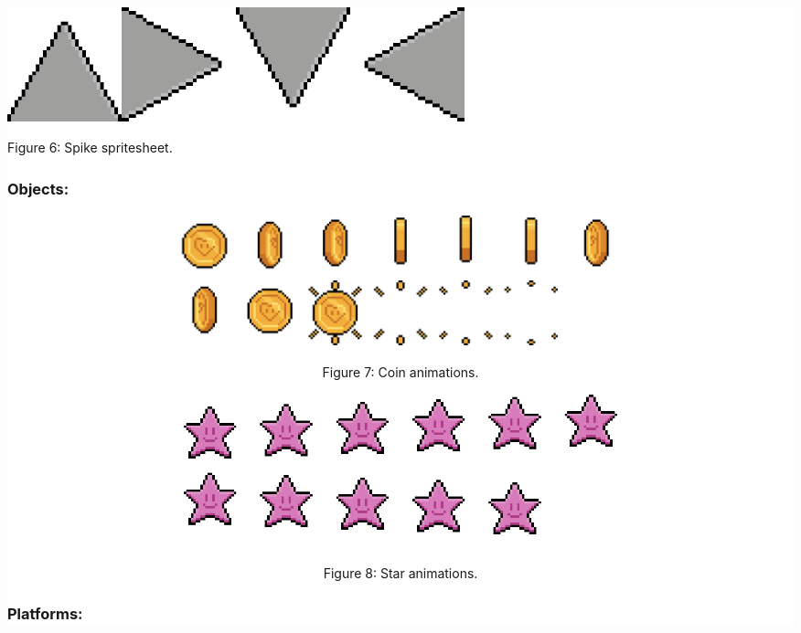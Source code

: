   <img src="./images/gameObjects/spike.png" alt="Spike Spritesheet" width="500">
  <p>Figure 6: Spike spritesheet.</p>
</div>

### Objects:
<div style="text-align: center;">
  <img src="./images/gameObjects/coin.png" alt="Coin Spritesheet" width="500">
  <p>Figure 7: Coin animations.</p>

  <img src="./images/gameObjects/star.png" alt="Star Spritesheet" width="500">
  <p>Figure 8: Star animations.</p>
</div>

### Platforms:
<div style="text-align: center;">
